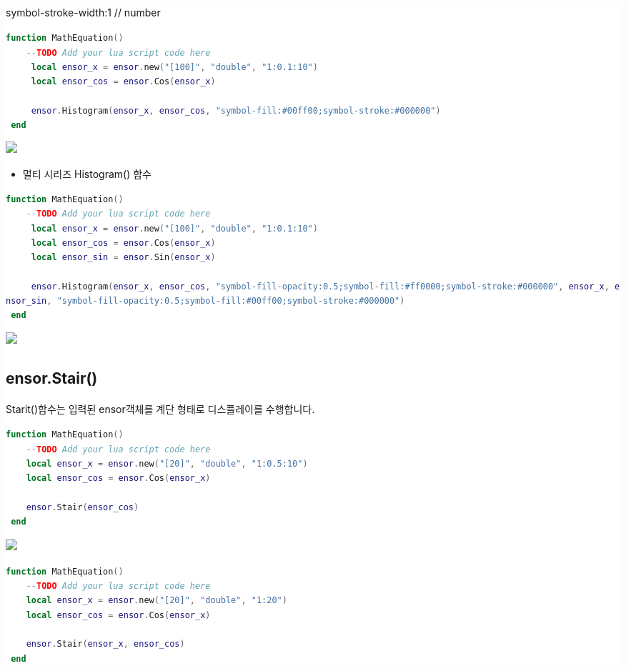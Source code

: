 symbol-stroke-width:1              // number

```lua
function MathEquation()
    --TODO Add your lua script code here
     local ensor_x = ensor.new("[100]", "double", "1:0.1:10") 
     local ensor_cos = ensor.Cos(ensor_x)

     ensor.Histogram(ensor_x, ensor_cos, "symbol-fill:#00ff00;symbol-stroke:#000000")
 end
```

![](./assets/statistics/histogram3.png)

* 멀티 시리즈 Histogram\(\) 함수

```lua
function MathEquation()
    --TODO Add your lua script code here
     local ensor_x = ensor.new("[100]", "double", "1:0.1:10") 
     local ensor_cos = ensor.Cos(ensor_x)
     local ensor_sin = ensor.Sin(ensor_x)

     ensor.Histogram(ensor_x, ensor_cos, "symbol-fill-opacity:0.5;symbol-fill:#ff0000;symbol-stroke:#000000", ensor_x, ensor_sin, "symbol-fill-opacity:0.5;symbol-fill:#00ff00;symbol-stroke:#000000")
 end
```

![](./assets/statistics/histogram4.png)

## ensor.Stair\(\)

Starit\(\)함수는 입력된 ensor객체를 계단 형태로 디스플레이를 수행합니다.

```lua
function MathEquation()
    --TODO Add your lua script code here
    local ensor_x = ensor.new("[20]", "double", "1:0.5:10") 
    local ensor_cos = ensor.Cos(ensor_x)

    ensor.Stair(ensor_cos)
 end
```

![](./assets/statistics/stair1.png)

```lua
function MathEquation()
    --TODO Add your lua script code here
    local ensor_x = ensor.new("[20]", "double", "1:20") 
    local ensor_cos = ensor.Cos(ensor_x)

    ensor.Stair(ensor_x, ensor_cos)
 end
```
